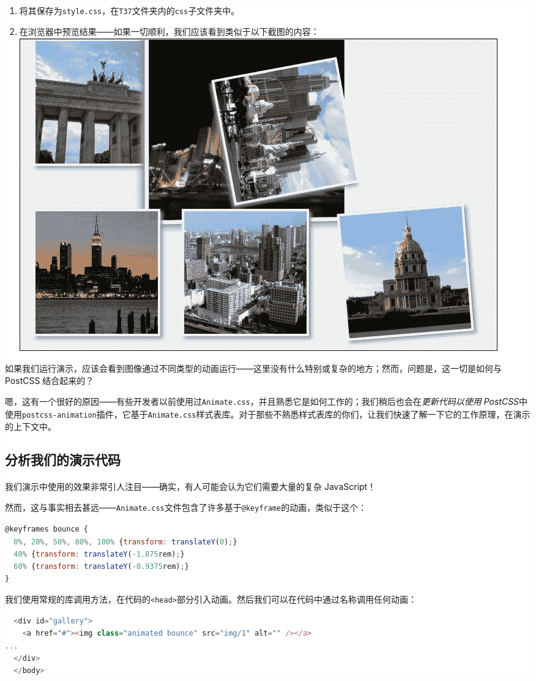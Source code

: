 1.  将其保存为`style.css`，在`T37`文件夹内的`css`子文件夹中。

1.  在浏览器中预览结果——如果一切顺利，我们应该看到类似于以下截图的内容：![利用预构建库](img/BO5194_07_09.jpg)

如果我们运行演示，应该会看到图像通过不同类型的动画运行——这里没有什么特别或复杂的地方；然而，问题是，这一切是如何与 PostCSS 结合起来的？

嗯，这有一个很好的原因——有些开发者以前使用过`Animate.css`，并且熟悉它是如何工作的；我们稍后也会在*更新代码以使用 PostCSS*中使用`postcss-animation`插件，它基于`Animate.css`样式表库。对于那些不熟悉样式表库的你们，让我们快速了解一下它的工作原理，在演示的上下文中。

## 分析我们的演示代码

我们演示中使用的效果非常引人注目——确实，有人可能会认为它们需要大量的复杂 JavaScript！

然而，这与事实相去甚远——`Animate.css`文件包含了许多基于`@keyframe`的动画，类似于这个：

```js
@keyframes bounce {
  0%, 20%, 50%, 80%, 100% {transform: translateY(0);}
  40% {transform: translateY(-1.875rem);}
  60% {transform: translateY(-0.9375rem);}
}
```

我们使用常规的库调用方法，在代码的`<head>`部分引入动画。然后我们可以在代码中通过名称调用任何动画：

```js
  <div id="gallery">
    <a href="#"><img class="animated bounce" src="img/1" alt="" /></a>
...
  </div>
  </body>
```
